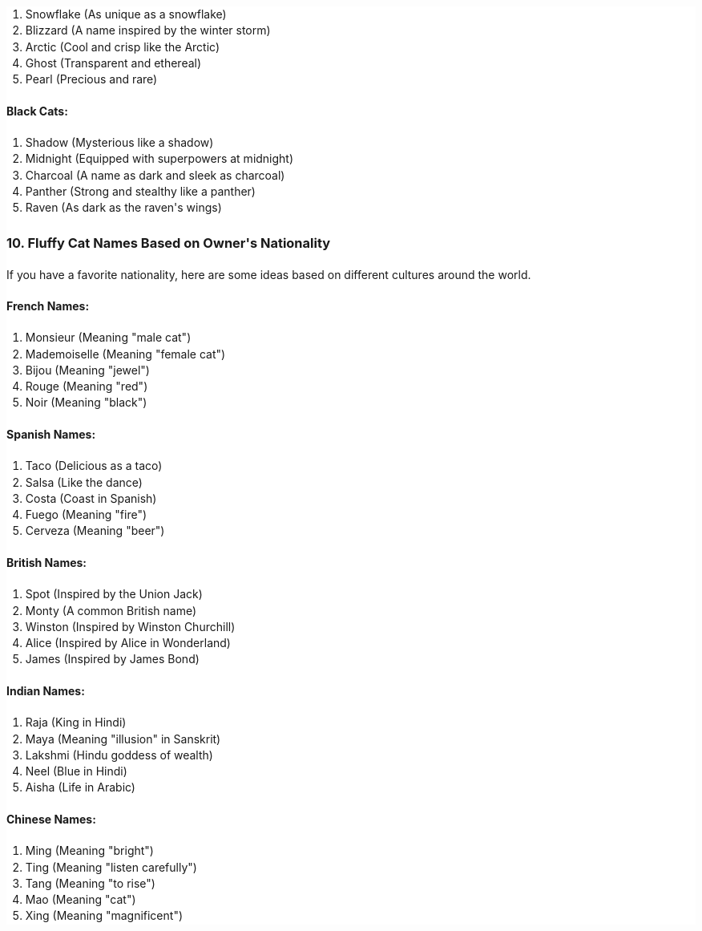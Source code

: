 1. Snowflake (As unique as a snowflake)
2. Blizzard (A name inspired by the winter storm)
3. Arctic (Cool and crisp like the Arctic)
4. Ghost (Transparent and ethereal)
5. Pearl (Precious and rare)

#### Black Cats:

1. Shadow (Mysterious like a shadow)
2. Midnight (Equipped with superpowers at midnight)
3. Charcoal (A name as dark and sleek as charcoal)
4. Panther (Strong and stealthy like a panther)
5. Raven (As dark as the raven's wings)

### 10. Fluffy Cat Names Based on Owner's Nationality 

If you have a favorite nationality, here are some ideas based on different cultures around the world. 

#### French Names:

1. Monsieur (Meaning "male cat")
2. Mademoiselle (Meaning "female cat")
3. Bijou (Meaning "jewel")
4. Rouge (Meaning "red")
5. Noir (Meaning "black")

#### Spanish Names:

1. Taco (Delicious as a taco)
2. Salsa (Like the dance)
3. Costa (Coast in Spanish)
4. Fuego (Meaning "fire")
5. Cerveza (Meaning "beer")

#### British Names:

1. Spot (Inspired by the Union Jack)
2. Monty (A common British name)
3. Winston (Inspired by Winston Churchill)
4. Alice (Inspired by Alice in Wonderland)
5. James (Inspired by James Bond)

#### Indian Names:

1. Raja (King in Hindi)
2. Maya (Meaning "illusion" in Sanskrit)
3. Lakshmi (Hindu goddess of wealth)
4. Neel (Blue in Hindi)
5. Aisha (Life in Arabic)

#### Chinese Names:

1. Ming (Meaning "bright")
2. Ting (Meaning "listen carefully")
3. Tang (Meaning "to rise")
4. Mao (Meaning "cat")
5. Xing (Meaning "magnificent")
